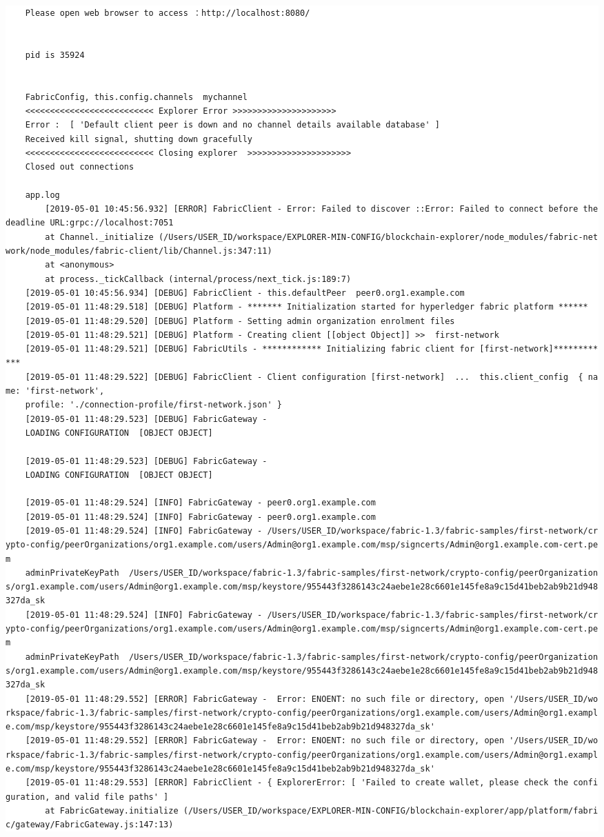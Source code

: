 ```
    Please open web browser to access ：http://localhost:8080/


    pid is 35924


    FabricConfig, this.config.channels  mychannel
    <<<<<<<<<<<<<<<<<<<<<<<<<< Explorer Error >>>>>>>>>>>>>>>>>>>>>
    Error :  [ 'Default client peer is down and no channel details available database' ]
    Received kill signal, shutting down gracefully
    <<<<<<<<<<<<<<<<<<<<<<<<<< Closing explorer  >>>>>>>>>>>>>>>>>>>>>
    Closed out connections

    app.log
        [2019-05-01 10:45:56.932] [ERROR] FabricClient - Error: Failed to discover ::Error: Failed to connect before the deadline URL:grpc://localhost:7051
        at Channel._initialize (/Users/USER_ID/workspace/EXPLORER-MIN-CONFIG/blockchain-explorer/node_modules/fabric-network/node_modules/fabric-client/lib/Channel.js:347:11)
        at <anonymous>
        at process._tickCallback (internal/process/next_tick.js:189:7)
    [2019-05-01 10:45:56.934] [DEBUG] FabricClient - this.defaultPeer  peer0.org1.example.com
    [2019-05-01 11:48:29.518] [DEBUG] Platform - ******* Initialization started for hyperledger fabric platform ******
    [2019-05-01 11:48:29.520] [DEBUG] Platform - Setting admin organization enrolment files
    [2019-05-01 11:48:29.521] [DEBUG] Platform - Creating client [[object Object]] >>  first-network
    [2019-05-01 11:48:29.521] [DEBUG] FabricUtils - ************ Initializing fabric client for [first-network]************
    [2019-05-01 11:48:29.522] [DEBUG] FabricClient - Client configuration [first-network]  ...  this.client_config  { name: 'first-network',
    profile: './connection-profile/first-network.json' }
    [2019-05-01 11:48:29.523] [DEBUG] FabricGateway -
    LOADING CONFIGURATION  [OBJECT OBJECT]

    [2019-05-01 11:48:29.523] [DEBUG] FabricGateway -
    LOADING CONFIGURATION  [OBJECT OBJECT]

    [2019-05-01 11:48:29.524] [INFO] FabricGateway - peer0.org1.example.com
    [2019-05-01 11:48:29.524] [INFO] FabricGateway - peer0.org1.example.com
    [2019-05-01 11:48:29.524] [INFO] FabricGateway - /Users/USER_ID/workspace/fabric-1.3/fabric-samples/first-network/crypto-config/peerOrganizations/org1.example.com/users/Admin@org1.example.com/msp/signcerts/Admin@org1.example.com-cert.pem
    adminPrivateKeyPath  /Users/USER_ID/workspace/fabric-1.3/fabric-samples/first-network/crypto-config/peerOrganizations/org1.example.com/users/Admin@org1.example.com/msp/keystore/955443f3286143c24aebe1e28c6601e145fe8a9c15d41beb2ab9b21d948327da_sk
    [2019-05-01 11:48:29.524] [INFO] FabricGateway - /Users/USER_ID/workspace/fabric-1.3/fabric-samples/first-network/crypto-config/peerOrganizations/org1.example.com/users/Admin@org1.example.com/msp/signcerts/Admin@org1.example.com-cert.pem
    adminPrivateKeyPath  /Users/USER_ID/workspace/fabric-1.3/fabric-samples/first-network/crypto-config/peerOrganizations/org1.example.com/users/Admin@org1.example.com/msp/keystore/955443f3286143c24aebe1e28c6601e145fe8a9c15d41beb2ab9b21d948327da_sk
    [2019-05-01 11:48:29.552] [ERROR] FabricGateway -  Error: ENOENT: no such file or directory, open '/Users/USER_ID/workspace/fabric-1.3/fabric-samples/first-network/crypto-config/peerOrganizations/org1.example.com/users/Admin@org1.example.com/msp/keystore/955443f3286143c24aebe1e28c6601e145fe8a9c15d41beb2ab9b21d948327da_sk'
    [2019-05-01 11:48:29.552] [ERROR] FabricGateway -  Error: ENOENT: no such file or directory, open '/Users/USER_ID/workspace/fabric-1.3/fabric-samples/first-network/crypto-config/peerOrganizations/org1.example.com/users/Admin@org1.example.com/msp/keystore/955443f3286143c24aebe1e28c6601e145fe8a9c15d41beb2ab9b21d948327da_sk'
    [2019-05-01 11:48:29.553] [ERROR] FabricClient - { ExplorerError: [ 'Failed to create wallet, please check the configuration, and valid file paths' ]
        at FabricGateway.initialize (/Users/USER_ID/workspace/EXPLORER-MIN-CONFIG/blockchain-explorer/app/platform/fabric/gateway/FabricGateway.js:147:13)
```